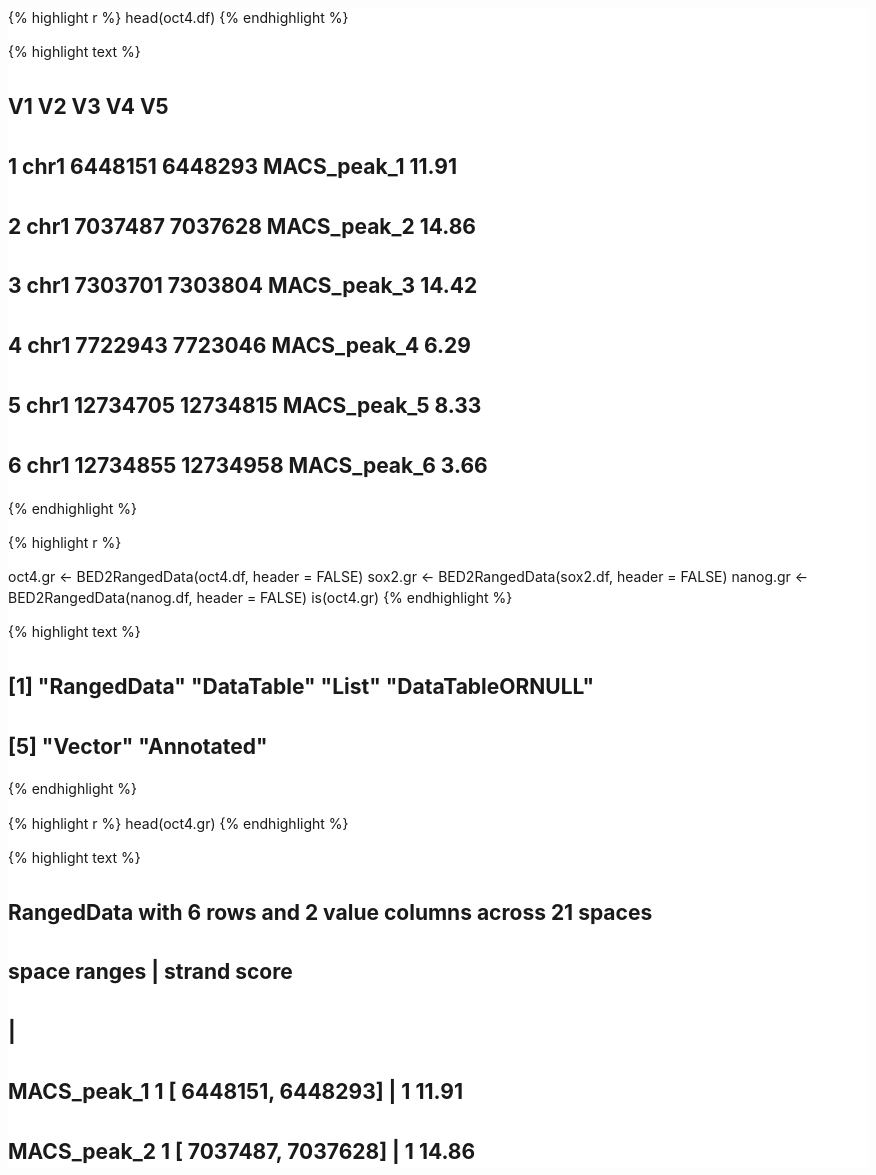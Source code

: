 
{% highlight r %}
head(oct4.df)
{% endhighlight %}



{% highlight text %}
##     V1       V2       V3          V4    V5
## 1 chr1  6448151  6448293 MACS_peak_1 11.91
## 2 chr1  7037487  7037628 MACS_peak_2 14.86
## 3 chr1  7303701  7303804 MACS_peak_3 14.42
## 4 chr1  7722943  7723046 MACS_peak_4  6.29
## 5 chr1 12734705 12734815 MACS_peak_5  8.33
## 6 chr1 12734855 12734958 MACS_peak_6  3.66
{% endhighlight %}



{% highlight r %}

oct4.gr <- BED2RangedData(oct4.df, header = FALSE)
sox2.gr <- BED2RangedData(sox2.df, header = FALSE)
nanog.gr <- BED2RangedData(nanog.df, header = FALSE)
is(oct4.gr)
{% endhighlight %}



{% highlight text %}
## [1] "RangedData"      "DataTable"       "List"            "DataTableORNULL"
## [5] "Vector"          "Annotated"
{% endhighlight %}



{% highlight r %}
head(oct4.gr)
{% endhighlight %}



{% highlight text %}
## RangedData with 6 rows and 2 value columns across 21 spaces
##                space               ranges |    strand     score
##             <factor>            <IRanges> | <numeric> <numeric>
## MACS_peak_1        1 [ 6448151,  6448293] |         1     11.91
## MACS_peak_2        1 [ 7037487,  7037628] |         1     14.86